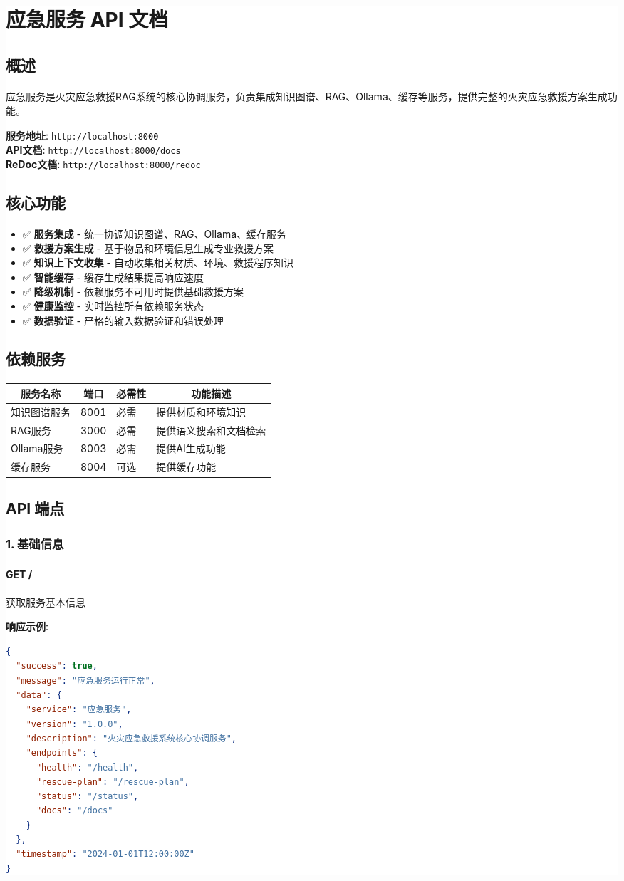 # 应急服务 API 文档

## 概述

应急服务是火灾应急救援RAG系统的核心协调服务，负责集成知识图谱、RAG、Ollama、缓存等服务，提供完整的火灾应急救援方案生成功能。

**服务地址**: `http://localhost:8000`  
**API文档**: `http://localhost:8000/docs`  
**ReDoc文档**: `http://localhost:8000/redoc`

## 核心功能

- ✅ **服务集成** - 统一协调知识图谱、RAG、Ollama、缓存服务
- ✅ **救援方案生成** - 基于物品和环境信息生成专业救援方案
- ✅ **知识上下文收集** - 自动收集相关材质、环境、救援程序知识
- ✅ **智能缓存** - 缓存生成结果提高响应速度
- ✅ **降级机制** - 依赖服务不可用时提供基础救援方案
- ✅ **健康监控** - 实时监控所有依赖服务状态
- ✅ **数据验证** - 严格的输入数据验证和错误处理

## 依赖服务

| 服务名称 | 端口 | 必需性 | 功能描述 |
|---------|------|--------|----------|
| 知识图谱服务 | 8001 | 必需 | 提供材质和环境知识 |
| RAG服务 | 3000 | 必需 | 提供语义搜索和文档检索 |
| Ollama服务 | 8003 | 必需 | 提供AI生成功能 |
| 缓存服务 | 8004 | 可选 | 提供缓存功能 |

## API 端点

### 1. 基础信息

#### GET /
获取服务基本信息

**响应示例**:
```json
{
  "success": true,
  "message": "应急服务运行正常",
  "data": {
    "service": "应急服务",
    "version": "1.0.0",
    "description": "火灾应急救援系统核心协调服务",
    "endpoints": {
      "health": "/health",
      "rescue-plan": "/rescue-plan",
      "status": "/status",
      "docs": "/docs"
    }
  },
  "timestamp": "2024-01-01T12:00:00Z"
}
```
